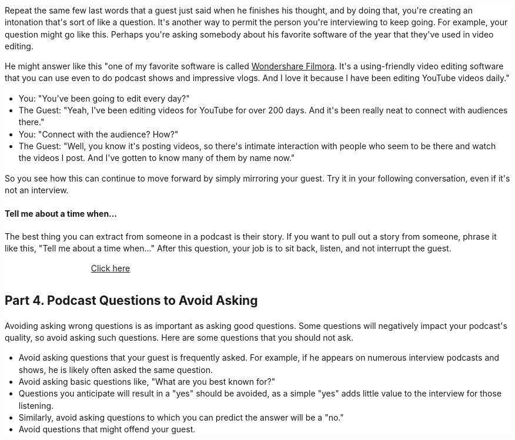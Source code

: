 Repeat the same few last words that a guest just said when he finishes his thought, and by doing that, you're creating an intonation that's sort of like a question. It's another way to permit the person you're interviewing to keep going. For example, your question might go like this. Perhaps you're asking somebody about his favorite software of the year that they've used in video editing.

He might answer like this "one of my favorite software is called [Wondershare Filmora](https://tools.techidaily.com/wondershare/filmora/download/). It's a using-friendly video editing software that you can use even to do podcast shows and impressive vlogs. And I love it because I have been editing YouTube videos daily."

* You: "You've been going to edit every day?"
* The Guest: "Yeah, I've been editing videos for YouTube for over 200 days. And it's been really neat to connect with audiences there."
* You: "Connect with the audience? How?"
* The Guest: "Well, you know it's posting videos, so there's intimate interaction with people who seem to be there and watch the videos I post. And I've gotten to know many of them by name now."

So you see how this can continue to move forward by simply mirroring your guest. Try it in your following conversation, even if it's not an interview.

#### Tell me about a time when…

The best thing you can extract from someone in a podcast is their story. If you want to pull out a story from someone, phrase it like this, "Tell me about a time when..." After this question, your job is to sit back, listen, and not interrupt the guest.


<span id="1982457">
					<video width="576" height="240" style="cursor:pointer"
           poster="//a.impactradius-go.com/display-clicktoplayimage/1982457.png"
           onclick="if(!this.playClicked){this.play();this.setAttribute('controls',true);this.playClicked=true;}">
	   <source src="//a.impactradius-go.com/display-ad/22993-1982457">
	   <img src="//a.impactradius-go.com/display-clicktoplayimage/1982457.png" style="border: none; height: 100%; width: 100%; object-fit: contain">
	</video>
	<div style="width:360px;text-align:center"><a href="javascript:window.open(decodeURIComponent('https%3A%2F%2Fhomestyler.sjv.io%2Fc%2F5597632%2F1982457%2F22993'), '_blank');void(0);">Click here</a></div>
</span>
<img height="0" width="0" src="https://imp.pxf.io/i/5597632/1982457/22993" style="position:absolute;visibility:hidden;" border="0" />

## Part 4\. Podcast Questions to Avoid Asking

Avoiding asking wrong questions is as important as asking good questions. Some questions will negatively impact your podcast's quality, so avoid asking such questions. Here are some questions that you should not ask.

* Avoid asking questions that your guest is frequently asked. For example, if he appears on numerous interview podcasts and shows, he is likely often asked the same question.
* Avoid asking basic questions like, "What are you best known for?"
* Questions you anticipate will result in a "yes" should be avoided, as a simple "yes" adds little value to the interview for those listening.
* Similarly, avoid asking questions to which you can predict the answer will be a "no."
* Avoid questions that might offend your guest.
